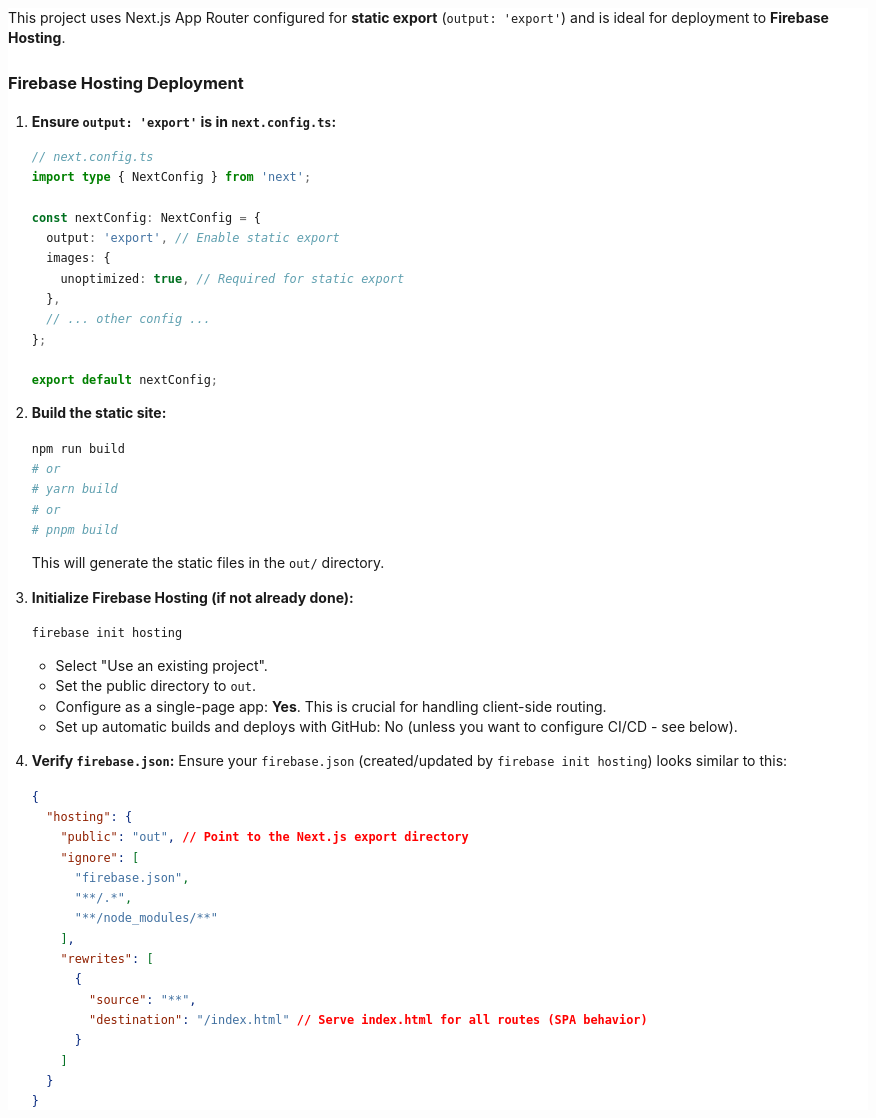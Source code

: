 This project uses Next.js App Router configured for **static export** (`output: 'export'`) and is ideal for deployment to **Firebase Hosting**.

### Firebase Hosting Deployment

1.  **Ensure `output: 'export'` is in `next.config.ts`:**
    ```ts
    // next.config.ts
    import type { NextConfig } from 'next';

    const nextConfig: NextConfig = {
      output: 'export', // Enable static export
      images: {
        unoptimized: true, // Required for static export
      },
      // ... other config ...
    };

    export default nextConfig;
    ```

2.  **Build the static site:**
    ```bash
    npm run build
    # or
    # yarn build
    # or
    # pnpm build
    ```
    This will generate the static files in the `out/` directory.

3.  **Initialize Firebase Hosting (if not already done):**
    ```bash
    firebase init hosting
    ```
    *   Select "Use an existing project".
    *   Set the public directory to `out`.
    *   Configure as a single-page app: **Yes**. This is crucial for handling client-side routing.
    *   Set up automatic builds and deploys with GitHub: No (unless you want to configure CI/CD - see below).

4.  **Verify `firebase.json`:**
    Ensure your `firebase.json` (created/updated by `firebase init hosting`) looks similar to this:
    ```json
    {
      "hosting": {
        "public": "out", // Point to the Next.js export directory
        "ignore": [
          "firebase.json",
          "**/.*",
          "**/node_modules/**"
        ],
        "rewrites": [
          {
            "source": "**",
            "destination": "/index.html" // Serve index.html for all routes (SPA behavior)
          }
        ]
      }
    }